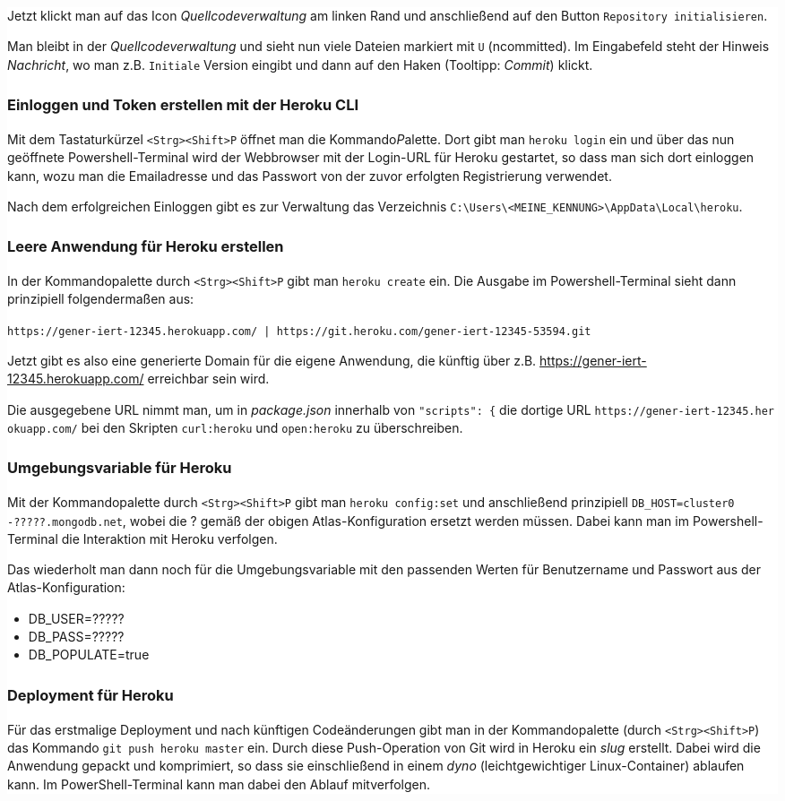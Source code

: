 Jetzt klickt man auf das Icon _Quellcodeverwaltung_ am linken Rand und anschließend
auf den Button `Repository initialisieren`.

Man bleibt in der _Quellcodeverwaltung_ und sieht nun viele Dateien markiert mit
`U` (ncommitted). Im Eingabefeld steht der Hinweis _Nachricht_, wo man z.B.
`Initiale` Version eingibt und dann auf den Haken (Tooltipp: _Commit_) klickt.

### Einloggen und Token erstellen mit der Heroku CLI

Mit dem Tastaturkürzel `<Strg><Shift>P` öffnet man die Kommando*P*alette.
Dort gibt man `heroku login` ein und über das nun geöffnete Powershell-Terminal
wird der Webbrowser mit der Login-URL für Heroku gestartet, so dass man sich
dort einloggen kann, wozu man die Emailadresse und das Passwort von der
zuvor erfolgten Registrierung verwendet.

Nach dem erfolgreichen Einloggen gibt es zur Verwaltung das Verzeichnis
`C:\Users\<MEINE_KENNUNG>\AppData\Local\heroku`.

### Leere Anwendung für Heroku erstellen

In der Kommandopalette durch `<Strg><Shift>P` gibt man `heroku create` ein.
Die Ausgabe im Powershell-Terminal sieht dann prinzipiell folgendermaßen aus:

```TEXT
https://gener-iert-12345.herokuapp.com/ | https://git.heroku.com/gener-iert-12345-53594.git
```

Jetzt gibt es also eine generierte Domain für die eigene Anwendung, die künftig
über z.B. https://gener-iert-12345.herokuapp.com/ erreichbar sein wird.

Die ausgegebene URL nimmt man, um in _package.json_ innerhalb von `"scripts": {`
die dortige URL `https://gener-iert-12345.herokuapp.com/` bei den Skripten
`curl:heroku` und `open:heroku` zu überschreiben.

### Umgebungsvariable für Heroku

Mit der Kommandopalette durch `<Strg><Shift>P` gibt man `heroku config:set` und
anschließend prinzipiell `DB_HOST=cluster0-?????.mongodb.net`, wobei die ?
gemäß der obigen Atlas-Konfiguration ersetzt werden müssen. Dabei kann man im
Powershell-Terminal die Interaktion mit Heroku verfolgen.

Das wiederholt man dann noch für die Umgebungsvariable mit den passenden
Werten für Benutzername und Passwort aus der Atlas-Konfiguration:

- DB_USER=?????
- DB_PASS=?????
- DB_POPULATE=true

### Deployment für Heroku

Für das erstmalige Deployment und nach künftigen Codeänderungen gibt man
in der Kommandopalette (durch `<Strg><Shift>P`) das Kommando
`git push heroku master` ein. Durch diese Push-Operation von Git wird in Heroku
ein _slug_ erstellt. Dabei wird die Anwendung gepackt und komprimiert, so dass
sie einschließend in einem _dyno_ (leichtgewichtiger Linux-Container) ablaufen
kann. Im PowerShell-Terminal kann man dabei den Ablauf mitverfolgen.

